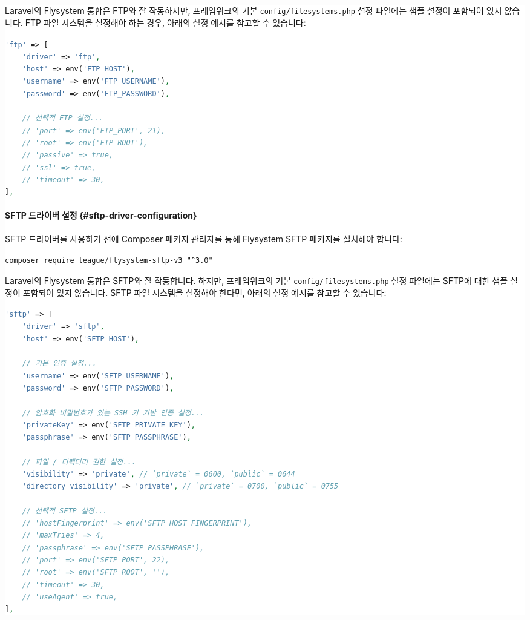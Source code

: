 Laravel의 Flysystem 통합은 FTP와 잘 작동하지만, 프레임워크의 기본 `config/filesystems.php` 설정 파일에는 샘플 설정이 포함되어 있지 않습니다. FTP 파일 시스템을 설정해야 하는 경우, 아래의 설정 예시를 참고할 수 있습니다:

```php
'ftp' => [
    'driver' => 'ftp',
    'host' => env('FTP_HOST'),
    'username' => env('FTP_USERNAME'),
    'password' => env('FTP_PASSWORD'),

    // 선택적 FTP 설정...
    // 'port' => env('FTP_PORT', 21),
    // 'root' => env('FTP_ROOT'),
    // 'passive' => true,
    // 'ssl' => true,
    // 'timeout' => 30,
],
```


#### SFTP 드라이버 설정 {#sftp-driver-configuration}

SFTP 드라이버를 사용하기 전에 Composer 패키지 관리자를 통해 Flysystem SFTP 패키지를 설치해야 합니다:

```shell
composer require league/flysystem-sftp-v3 "^3.0"
```

Laravel의 Flysystem 통합은 SFTP와 잘 작동합니다. 하지만, 프레임워크의 기본 `config/filesystems.php` 설정 파일에는 SFTP에 대한 샘플 설정이 포함되어 있지 않습니다. SFTP 파일 시스템을 설정해야 한다면, 아래의 설정 예시를 참고할 수 있습니다:

```php
'sftp' => [
    'driver' => 'sftp',
    'host' => env('SFTP_HOST'),

    // 기본 인증 설정...
    'username' => env('SFTP_USERNAME'),
    'password' => env('SFTP_PASSWORD'),

    // 암호화 비밀번호가 있는 SSH 키 기반 인증 설정...
    'privateKey' => env('SFTP_PRIVATE_KEY'),
    'passphrase' => env('SFTP_PASSPHRASE'),

    // 파일 / 디렉터리 권한 설정...
    'visibility' => 'private', // `private` = 0600, `public` = 0644
    'directory_visibility' => 'private', // `private` = 0700, `public` = 0755

    // 선택적 SFTP 설정...
    // 'hostFingerprint' => env('SFTP_HOST_FINGERPRINT'),
    // 'maxTries' => 4,
    // 'passphrase' => env('SFTP_PASSPHRASE'),
    // 'port' => env('SFTP_PORT', 22),
    // 'root' => env('SFTP_ROOT', ''),
    // 'timeout' => 30,
    // 'useAgent' => true,
],
```
